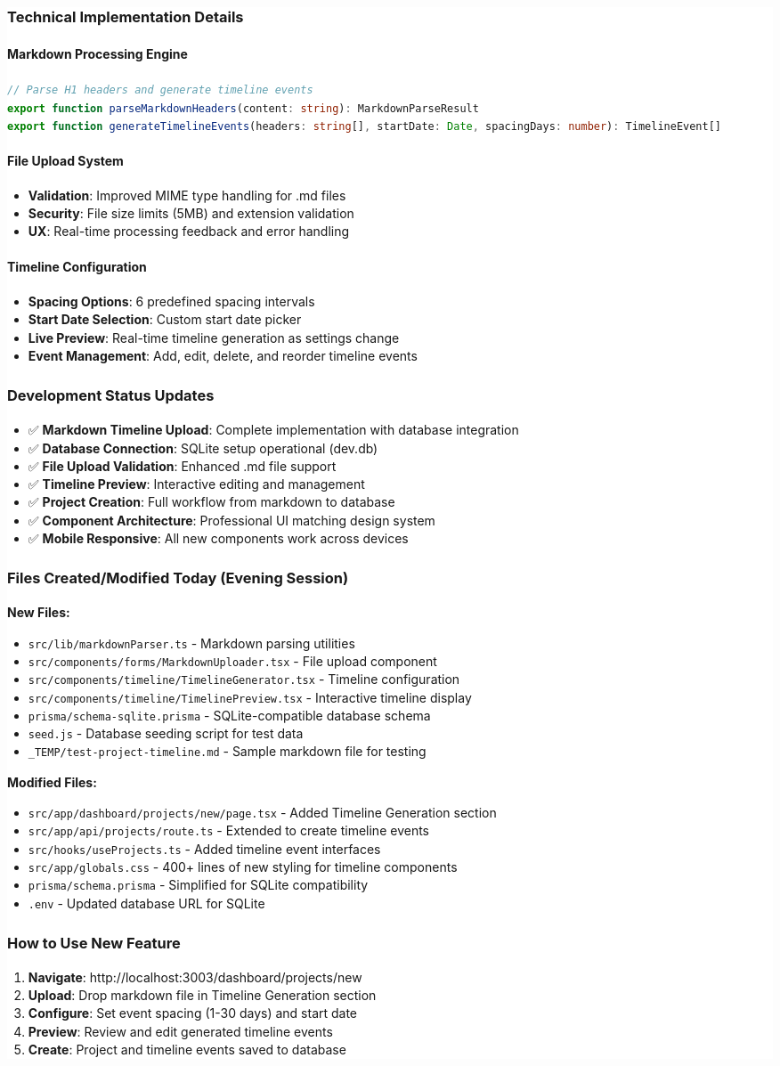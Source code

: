 ### Technical Implementation Details

#### Markdown Processing Engine
```typescript
// Parse H1 headers and generate timeline events
export function parseMarkdownHeaders(content: string): MarkdownParseResult
export function generateTimelineEvents(headers: string[], startDate: Date, spacingDays: number): TimelineEvent[]
```

#### File Upload System
- **Validation**: Improved MIME type handling for .md files
- **Security**: File size limits (5MB) and extension validation
- **UX**: Real-time processing feedback and error handling

#### Timeline Configuration
- **Spacing Options**: 6 predefined spacing intervals
- **Start Date Selection**: Custom start date picker
- **Live Preview**: Real-time timeline generation as settings change
- **Event Management**: Add, edit, delete, and reorder timeline events

### Development Status Updates
- ✅ **Markdown Timeline Upload**: Complete implementation with database integration
- ✅ **Database Connection**: SQLite setup operational (dev.db)
- ✅ **File Upload Validation**: Enhanced .md file support
- ✅ **Timeline Preview**: Interactive editing and management
- ✅ **Project Creation**: Full workflow from markdown to database
- ✅ **Component Architecture**: Professional UI matching design system
- ✅ **Mobile Responsive**: All new components work across devices

### Files Created/Modified Today (Evening Session)
**New Files:**
- `src/lib/markdownParser.ts` - Markdown parsing utilities
- `src/components/forms/MarkdownUploader.tsx` - File upload component
- `src/components/timeline/TimelineGenerator.tsx` - Timeline configuration
- `src/components/timeline/TimelinePreview.tsx` - Interactive timeline display
- `prisma/schema-sqlite.prisma` - SQLite-compatible database schema
- `seed.js` - Database seeding script for test data
- `_TEMP/test-project-timeline.md` - Sample markdown file for testing

**Modified Files:**
- `src/app/dashboard/projects/new/page.tsx` - Added Timeline Generation section
- `src/app/api/projects/route.ts` - Extended to create timeline events
- `src/hooks/useProjects.ts` - Added timeline event interfaces
- `src/app/globals.css` - 400+ lines of new styling for timeline components
- `prisma/schema.prisma` - Simplified for SQLite compatibility
- `.env` - Updated database URL for SQLite

### How to Use New Feature
1. **Navigate**: http://localhost:3003/dashboard/projects/new
2. **Upload**: Drop markdown file in Timeline Generation section
3. **Configure**: Set event spacing (1-30 days) and start date
4. **Preview**: Review and edit generated timeline events
5. **Create**: Project and timeline events saved to database
